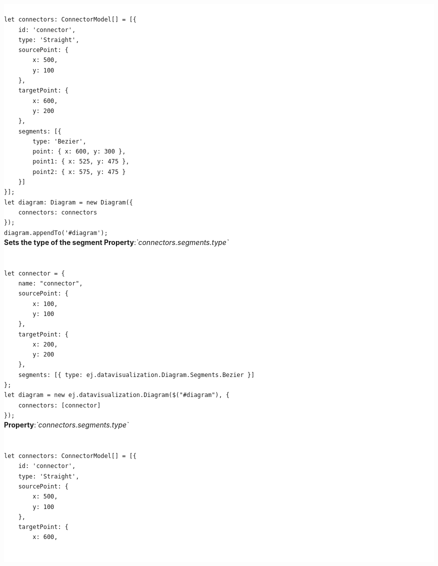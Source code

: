 <code>
let connectors: ConnectorModel[] = [{
    id: 'connector',
    type: 'Straight',
    sourcePoint: {
        x: 500,
        y: 100
    },
    targetPoint: {
        x: 600,
        y: 200
    },
    segments: [{
        type: 'Bezier',
        point: { x: 600, y: 300 },
        point1: { x: 525, y: 475 },
        point2: { x: 575, y: 475 }
    }]
}];
let diagram: Diagram = new Diagram({
    connectors: connectors
});
diagram.appendTo('#diagram');
</code></td>
</tr>

<tr>
<td><b>Sets the type of the segment
</b></td>
<td>
<b>Property</b>:<i>`connectors.segments.type`</i>
</br>
</br>
<code>
let connector = {
    name: "connector",
    sourcePoint: {
        x: 100,
        y: 100
    },
    targetPoint: {
        x: 200,
        y: 200
    },
    segments: [{ type: ej.datavisualization.Diagram.Segments.Bezier }]
};
let diagram = new ej.datavisualization.Diagram($("#diagram"), {
    connectors: [connector]
});
</code>
</td><td>
<b>Property</b>:<i>`connectors.segments.type`</i>
</br>
</br>
<code>
let connectors: ConnectorModel[] = [{
    id: 'connector',
    type: 'Straight',
    sourcePoint: {
        x: 500,
        y: 100
    },
    targetPoint: {
        x: 600,